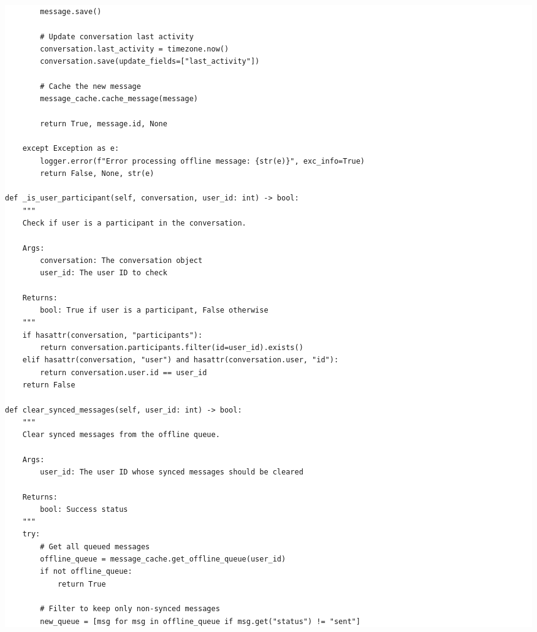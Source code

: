             message.save()

            # Update conversation last activity
            conversation.last_activity = timezone.now()
            conversation.save(update_fields=["last_activity"])

            # Cache the new message
            message_cache.cache_message(message)

            return True, message.id, None

        except Exception as e:
            logger.error(f"Error processing offline message: {str(e)}", exc_info=True)
            return False, None, str(e)

    def _is_user_participant(self, conversation, user_id: int) -> bool:
        """
        Check if user is a participant in the conversation.

        Args:
            conversation: The conversation object
            user_id: The user ID to check

        Returns:
            bool: True if user is a participant, False otherwise
        """
        if hasattr(conversation, "participants"):
            return conversation.participants.filter(id=user_id).exists()
        elif hasattr(conversation, "user") and hasattr(conversation.user, "id"):
            return conversation.user.id == user_id
        return False

    def clear_synced_messages(self, user_id: int) -> bool:
        """
        Clear synced messages from the offline queue.

        Args:
            user_id: The user ID whose synced messages should be cleared

        Returns:
            bool: Success status
        """
        try:
            # Get all queued messages
            offline_queue = message_cache.get_offline_queue(user_id)
            if not offline_queue:
                return True

            # Filter to keep only non-synced messages
            new_queue = [msg for msg in offline_queue if msg.get("status") != "sent"]
